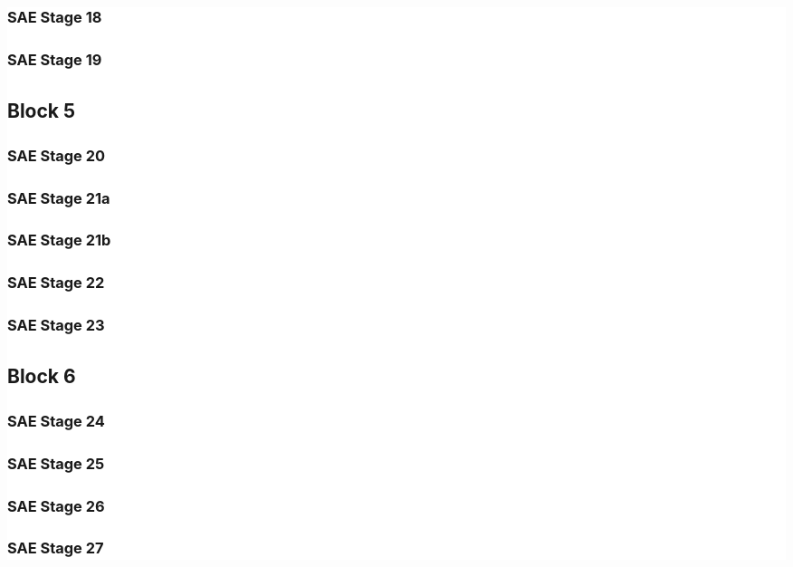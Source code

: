 ### SAE Stage 18
<div class="strava-embed-placeholder" data-embed-type="activity" data-embed-id="11946803931" data-style="standard"></div>

### SAE Stage 19
<div class="strava-embed-placeholder" data-embed-type="activity" data-embed-id="11954530767" data-style="standard"></div>

## Block 5

### SAE Stage 20
<div class="strava-embed-placeholder" data-embed-type="activity" data-embed-id="11972830025" data-style="standard"></div>

### SAE Stage 21a
<div class="strava-embed-placeholder" data-embed-type="activity" data-embed-id="11981091794" data-style="standard"></div>

### SAE Stage 21b
<div class="strava-embed-placeholder" data-embed-type="activity" data-embed-id="11981107801" data-style="standard"></div>

### SAE  Stage 22
<div class="strava-embed-placeholder" data-embed-type="activity" data-embed-id="11987429850" data-style="standard"></div>

### SAE Stage 23
<div class="strava-embed-placeholder" data-embed-type="activity" data-embed-id="11997348354" data-style="standard"></div>

## Block 6

### SAE Stage 24
<div class="strava-embed-placeholder" data-embed-type="activity" data-embed-id="12013974987" data-style="standard"></div>

### SAE Stage 25
<div class="strava-embed-placeholder" data-embed-type="activity" data-embed-id="12021566472" data-style="standard"></div>

### SAE Stage 26
<div class="strava-embed-placeholder" data-embed-type="activity" data-embed-id="12030801462" data-style="standard"></div>

### SAE Stage 27
<div class="strava-embed-placeholder" data-embed-type="activity" data-embed-id="12038600799" data-style="standard"></div>

